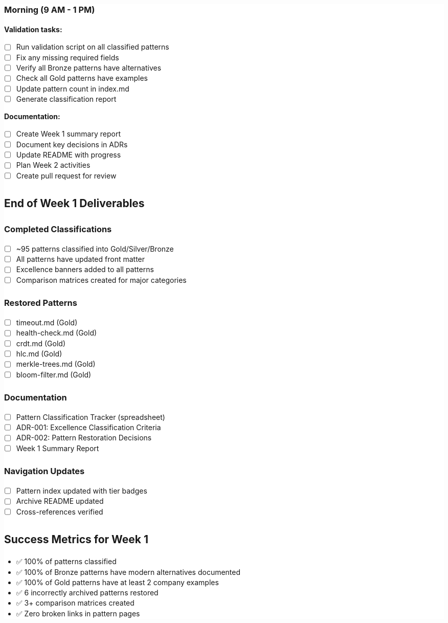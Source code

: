 ### Morning (9 AM - 1 PM)
**Validation tasks:**
- [ ] Run validation script on all classified patterns
- [ ] Fix any missing required fields
- [ ] Verify all Bronze patterns have alternatives
- [ ] Check all Gold patterns have examples
- [ ] Update pattern count in index.md
- [ ] Generate classification report

**Documentation:**
- [ ] Create Week 1 summary report
- [ ] Document key decisions in ADRs
- [ ] Update README with progress
- [ ] Plan Week 2 activities
- [ ] Create pull request for review

## End of Week 1 Deliverables

### Completed Classifications
- [ ] ~95 patterns classified into Gold/Silver/Bronze
- [ ] All patterns have updated front matter
- [ ] Excellence banners added to all patterns
- [ ] Comparison matrices created for major categories

### Restored Patterns
- [ ] timeout.md (Gold)
- [ ] health-check.md (Gold)
- [ ] crdt.md (Gold)
- [ ] hlc.md (Gold)
- [ ] merkle-trees.md (Gold)
- [ ] bloom-filter.md (Gold)

### Documentation
- [ ] Pattern Classification Tracker (spreadsheet)
- [ ] ADR-001: Excellence Classification Criteria
- [ ] ADR-002: Pattern Restoration Decisions
- [ ] Week 1 Summary Report

### Navigation Updates
- [ ] Pattern index updated with tier badges
- [ ] Archive README updated
- [ ] Cross-references verified

## Success Metrics for Week 1

- ✅ 100% of patterns classified
- ✅ 100% of Bronze patterns have modern alternatives documented
- ✅ 100% of Gold patterns have at least 2 company examples
- ✅ 6 incorrectly archived patterns restored
- ✅ 3+ comparison matrices created
- ✅ Zero broken links in pattern pages
